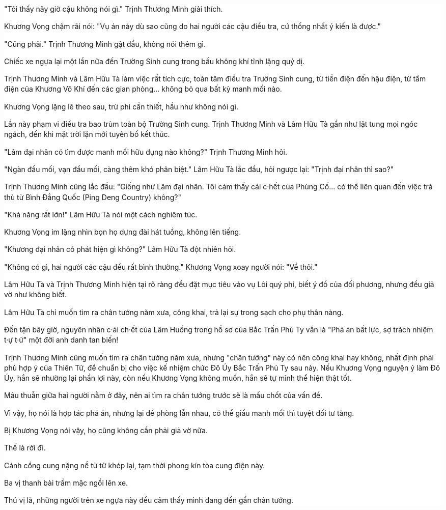 "Tôi thấy nãy giờ cậu không nói gì." Trịnh Thương Minh giải thích.

Khương Vọng chậm rãi nói: "Vụ án này dù sao cũng do hai người các cậu điều tra, cứ thống nhất ý kiến là được."

"Cũng phải." Trịnh Thương Minh gật đầu, không nói thêm gì.

Chiếc xe ngựa lại một lần nữa đến Trường Sinh cung trong bầu không khí tĩnh lặng quỷ dị.

Trịnh Thương Minh và Lâm Hữu Tà làm việc rất tích cực, toàn tâm điều tra Trường Sinh cung, từ tiền điện đến hậu điện, từ tẩm điện của Khương Vô Khí đến các gian phòng... không bỏ qua bất kỳ manh mối nào.

Khương Vọng lặng lẽ theo sau, trừ phi cần thiết, hầu như không nói gì.

Lần này phạm vi điều tra bao trùm toàn bộ Trường Sinh cung. Trịnh Thương Minh và Lâm Hữu Tà gần như lật tung mọi ngóc ngách, đến khi mặt trời lặn mới tuyên bố kết thúc.

"Lâm đại nhân có tìm được manh mối hữu dụng nào không?" Trịnh Thương Minh hỏi.

"Ngàn đầu mối, vạn đầu mối, càng thêm khó phân biệt." Lâm Hữu Tà lắc đầu, hỏi ngược lại: "Trịnh đại nhân thì sao?"

Trịnh Thương Minh cũng lắc đầu: "Giống như Lâm đại nhân. Tôi cảm thấy cái c·hết của Phùng Cố... có thể liên quan đến việc trả thù từ Bình Đẳng Quốc (Ping Deng Country) không?"

"Khả năng rất lớn!" Lâm Hữu Tà nói một cách nghiêm túc.

Khương Vọng im lặng nhìn bọn họ dựng đài hát tuồng, không lên tiếng.

"Khương đại nhân có phát hiện gì không?" Lâm Hữu Tà đột nhiên hỏi.

"Không có gì, hai người các cậu đều rất bình thường." Khương Vọng xoay người nói: "Về thôi."

Lâm Hữu Tà và Trịnh Thương Minh hiện tại rõ ràng đều đặt mục tiêu vào vụ Lôi quý phi, biết ý đồ của đối phương, nhưng đều giả vờ như không biết.

Lâm Hữu Tà chỉ muốn tìm ra chân tướng năm xưa, công khai, trả lại sự trong sạch cho phụ thân nàng.

Đến tận bây giờ, nguyên nhân c·ái ch·ết của Lâm Huống trong hồ sơ của Bắc Trấn Phủ Ty vẫn là "Phá án bất lực, sợ trách nhiệm t·ự t·ử" một đời anh danh tan biến!

Trịnh Thương Minh cũng muốn tìm ra chân tướng năm xưa, nhưng "chân tướng" này có nên công khai hay không, nhất định phải phù hợp ý của Thiên Tử, để chuẩn bị cho việc kế nhiệm chức Đô Úy Bắc Trấn Phủ Ty sau này. Nếu Khương Vọng nguyện ý làm Đô Úy, hắn sẽ nhường lại phần lợi này, còn nếu Khương Vọng không muốn, hắn sẽ tự mình thể hiện thật tốt.

Mâu thuẫn giữa hai người nằm ở đây, nên ai tìm ra chân tướng trước sẽ là mấu chốt của vấn đề.

Vì vậy, họ nói là hợp tác phá án, nhưng lại đề phòng lẫn nhau, có thể giấu manh mối thì tuyệt đối tư tàng.

Bị Khương Vọng nói vậy, họ cũng không cần phải giả vờ nữa.

Thế là rời đi.

Cánh cổng cung nặng nề từ từ khép lại, tạm thời phong kín tòa cung điện này.

Ba vị thanh bài trầm mặc ngồi lên xe.

Thú vị là, những người trên xe ngựa này đều cảm thấy mình đang đến gần chân tướng.
